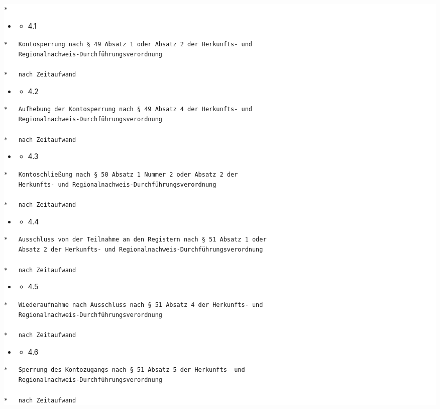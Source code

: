     *

*    *   4.1

    *   Kontosperrung nach § 49 Absatz 1 oder Absatz 2 der Herkunfts- und
        Regionalnachweis-Durchführungsverordnung

    *   nach Zeitaufwand


*    *   4.2

    *   Aufhebung der Kontosperrung nach § 49 Absatz 4 der Herkunfts- und
        Regionalnachweis-Durchführungsverordnung

    *   nach Zeitaufwand


*    *   4.3

    *   Kontoschließung nach § 50 Absatz 1 Nummer 2 oder Absatz 2 der
        Herkunfts- und Regionalnachweis-Durchführungsverordnung

    *   nach Zeitaufwand


*    *   4.4

    *   Ausschluss von der Teilnahme an den Registern nach § 51 Absatz 1 oder
        Absatz 2 der Herkunfts- und Regionalnachweis-Durchführungsverordnung

    *   nach Zeitaufwand


*    *   4.5

    *   Wiederaufnahme nach Ausschluss nach § 51 Absatz 4 der Herkunfts- und
        Regionalnachweis-Durchführungsverordnung

    *   nach Zeitaufwand


*    *   4.6

    *   Sperrung des Kontozugangs nach § 51 Absatz 5 der Herkunfts- und
        Regionalnachweis-Durchführungsverordnung

    *   nach Zeitaufwand





